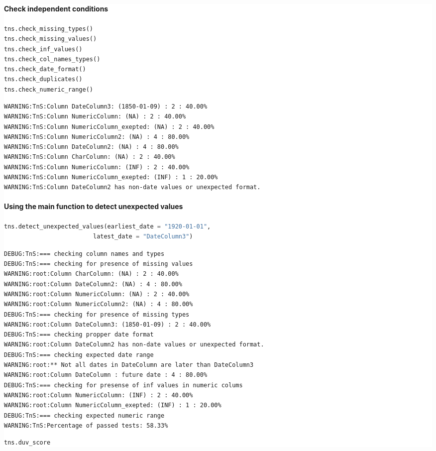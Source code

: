 

#### Check independent conditions


```python
tns.check_missing_types()
tns.check_missing_values()
tns.check_inf_values()
tns.check_col_names_types()
tns.check_date_format()
tns.check_duplicates()
tns.check_numeric_range()
```

    WARNING:TnS:Column DateColumn3: (1850-01-09) : 2 : 40.00%
    WARNING:TnS:Column NumericColumn: (NA) : 2 : 40.00%
    WARNING:TnS:Column NumericColumn_exepted: (NA) : 2 : 40.00%
    WARNING:TnS:Column NumericColumn2: (NA) : 4 : 80.00%
    WARNING:TnS:Column DateColumn2: (NA) : 4 : 80.00%
    WARNING:TnS:Column CharColumn: (NA) : 2 : 40.00%
    WARNING:TnS:Column NumericColumn: (INF) : 2 : 40.00%
    WARNING:TnS:Column NumericColumn_exepted: (INF) : 1 : 20.00%
    WARNING:TnS:Column DateColumn2 has non-date values or unexpected format.


#### Using the main function to detect unexpected values


```python
tns.detect_unexpected_values(earliest_date = "1920-01-01",
                         latest_date = "DateColumn3")
```

    DEBUG:TnS:=== checking column names and types
    DEBUG:TnS:=== checking for presence of missing values
    WARNING:root:Column CharColumn: (NA) : 2 : 40.00%
    WARNING:root:Column DateColumn2: (NA) : 4 : 80.00%
    WARNING:root:Column NumericColumn: (NA) : 2 : 40.00%
    WARNING:root:Column NumericColumn2: (NA) : 4 : 80.00%
    DEBUG:TnS:=== checking for presence of missing types
    WARNING:root:Column DateColumn3: (1850-01-09) : 2 : 40.00%
    DEBUG:TnS:=== checking propper date format
    WARNING:root:Column DateColumn2 has non-date values or unexpected format.
    DEBUG:TnS:=== checking expected date range
    WARNING:root:** Not all dates in DateColumn are later than DateColumn3
    WARNING:root:Column DateColumn : future date : 4 : 80.00%
    DEBUG:TnS:=== checking for presense of inf values in numeric colums
    WARNING:root:Column NumericColumn: (INF) : 2 : 40.00%
    WARNING:root:Column NumericColumn_exepted: (INF) : 1 : 20.00%
    DEBUG:TnS:=== checking expected numeric range
    WARNING:TnS:Percentage of passed tests: 58.33%



```python
tns.duv_score
```
